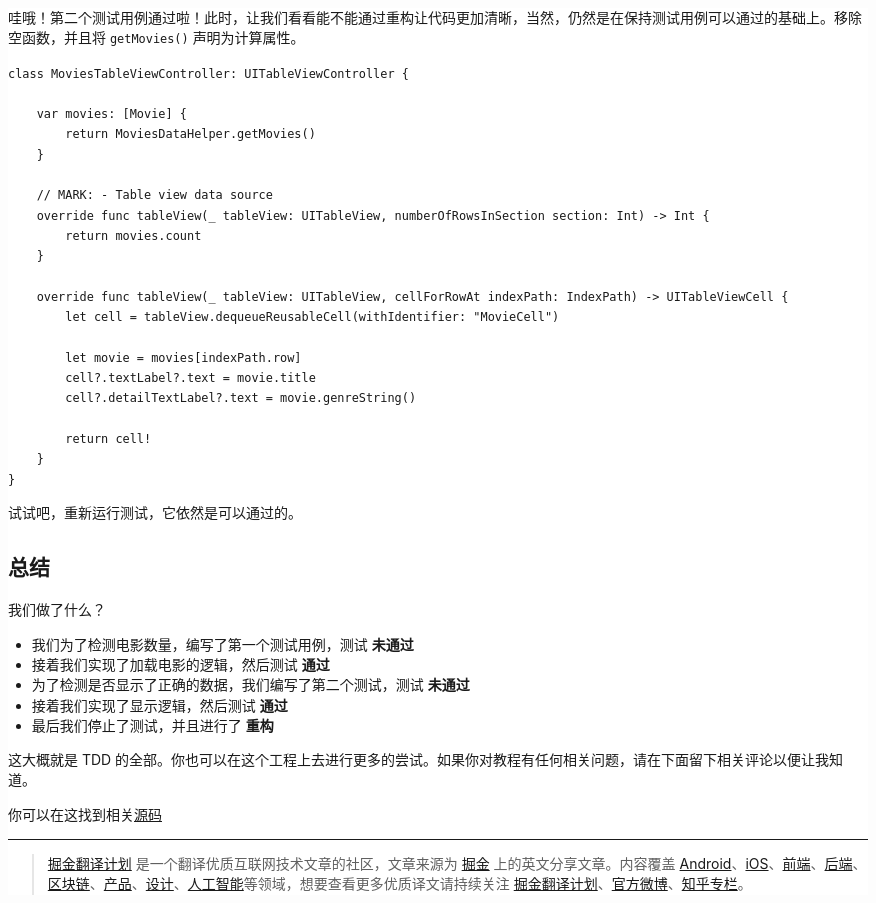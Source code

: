 哇哦！第二个测试用例通过啦！此时，让我们看看能不能通过重构让代码更加清晰，当然，仍然是在保持测试用例可以通过的基础上。移除空函数，并且将 `getMovies()` 声明为计算属性。

```
class MoviesTableViewController: UITableViewController {
 
    var movies: [Movie] {
        return MoviesDataHelper.getMovies()
    }
    
    // MARK: - Table view data source
    override func tableView(_ tableView: UITableView, numberOfRowsInSection section: Int) -> Int {
        return movies.count
    }
    
    override func tableView(_ tableView: UITableView, cellForRowAt indexPath: IndexPath) -> UITableViewCell {
        let cell = tableView.dequeueReusableCell(withIdentifier: "MovieCell")
        
        let movie = movies[indexPath.row]
        cell?.textLabel?.text = movie.title
        cell?.detailTextLabel?.text = movie.genreString()
        
        return cell!
    }
}
```

试试吧，重新运行测试，它依然是可以通过的。

## 总结

我们做了什么？

* 我们为了检测电影数量，编写了第一个测试用例，测试 **未通过**
* 接着我们实现了加载电影的逻辑，然后测试 **通过**
* 为了检测是否显示了正确的数据，我们编写了第二个测试，测试 **未通过**
* 接着我们实现了显示逻辑，然后测试 **通过**
* 最后我们停止了测试，并且进行了 **重构**

这大概就是 TDD 的全部。你也可以在这个工程上去进行更多的尝试。如果你对教程有任何相关问题，请在下面留下相关评论以便让我知道。

你可以在这找到相关[源码](https://github.com/lawreyios/MyMovies)


---

> [掘金翻译计划](https://github.com/xitu/gold-miner) 是一个翻译优质互联网技术文章的社区，文章来源为 [掘金](https://juejin.im) 上的英文分享文章。内容覆盖 [Android](https://github.com/xitu/gold-miner#android)、[iOS](https://github.com/xitu/gold-miner#ios)、[前端](https://github.com/xitu/gold-miner#前端)、[后端](https://github.com/xitu/gold-miner#后端)、[区块链](https://github.com/xitu/gold-miner#区块链)、[产品](https://github.com/xitu/gold-miner#产品)、[设计](https://github.com/xitu/gold-miner#设计)、[人工智能](https://github.com/xitu/gold-miner#人工智能)等领域，想要查看更多优质译文请持续关注 [掘金翻译计划](https://github.com/xitu/gold-miner)、[官方微博](http://weibo.com/juejinfanyi)、[知乎专栏](https://zhuanlan.zhihu.com/juejinfanyi)。
